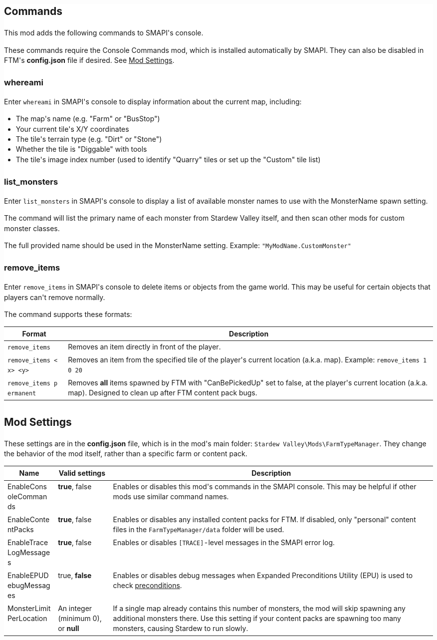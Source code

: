 ## Commands
This mod adds the following commands to SMAPI's console.

These commands require the Console Commands mod, which is installed automatically by SMAPI. They can also be disabled in FTM's **config.json** file if desired. See [Mod Settings](#mod-settings).

### whereami

Enter `whereami` in SMAPI's console to display information about the current map, including: 

* The map's name (e.g. "Farm" or "BusStop")
* Your current tile's X/Y coordinates
* The tile's terrain type (e.g. "Dirt" or "Stone")
* Whether the tile is "Diggable" with tools
* The tile's image index number (used to identify "Quarry" tiles or set up the "Custom" tile list)

### list_monsters

Enter `list_monsters` in SMAPI's console to display a list of available monster names to use with the MonsterName spawn setting.

The command will list the primary name of each monster from Stardew Valley itself, and then scan other mods for custom monster classes.

The full provided name should be used in the MonsterName setting. Example: `"MyModName.CustomMonster"`

### remove_items

Enter `remove_items` in SMAPI's console to delete items or objects from the game world. This may be useful for certain objects that players can't remove normally.

The command supports these formats:

Format | Description
-------|------------
`remove_items` | Removes an item directly in front of the player.
`remove_items <x> <y>` | Removes an item from the specified tile of the player's current location (a.k.a. map). Example: `remove_items 10 20`
`remove_items permanent` | Removes **all** items spawned by FTM with "CanBePickedUp" set to false, at the player's current location (a.k.a. map). Designed to clean up after FTM content pack bugs.


## Mod Settings
These settings are in the **config.json** file, which is in the mod's main folder: `Stardew Valley\Mods\FarmTypeManager`. They change the behavior of the mod itself, rather than a specific farm or content pack.

Name | Valid settings | Description
-----|----------------|------------
EnableConsoleCommands | **true**, false | Enables or disables this mod's commands in the SMAPI console. This may be helpful if other mods use similar command names.
EnableContentPacks | **true**, false | Enables or disables any installed content packs for FTM. If disabled, only "personal" content files in the `FarmTypeManager/data` folder will be used.
EnableTraceLogMessages | **true**, false | Enables or disables `[TRACE]`-level messages in the SMAPI error log.
EnableEPUDebugMessages | true, **false** | Enables or disables debug messages when Expanded Preconditions Utility (EPU) is used to check [preconditions](#extra-conditions).
MonsterLimitPerLocation | An integer (minimum 0), or **null** | If a single map already contains this number of monsters, the mod will skip spawning any additional monsters there. Use this setting if your content packs are spawning too many monsters, causing Stardew to run slowly.
